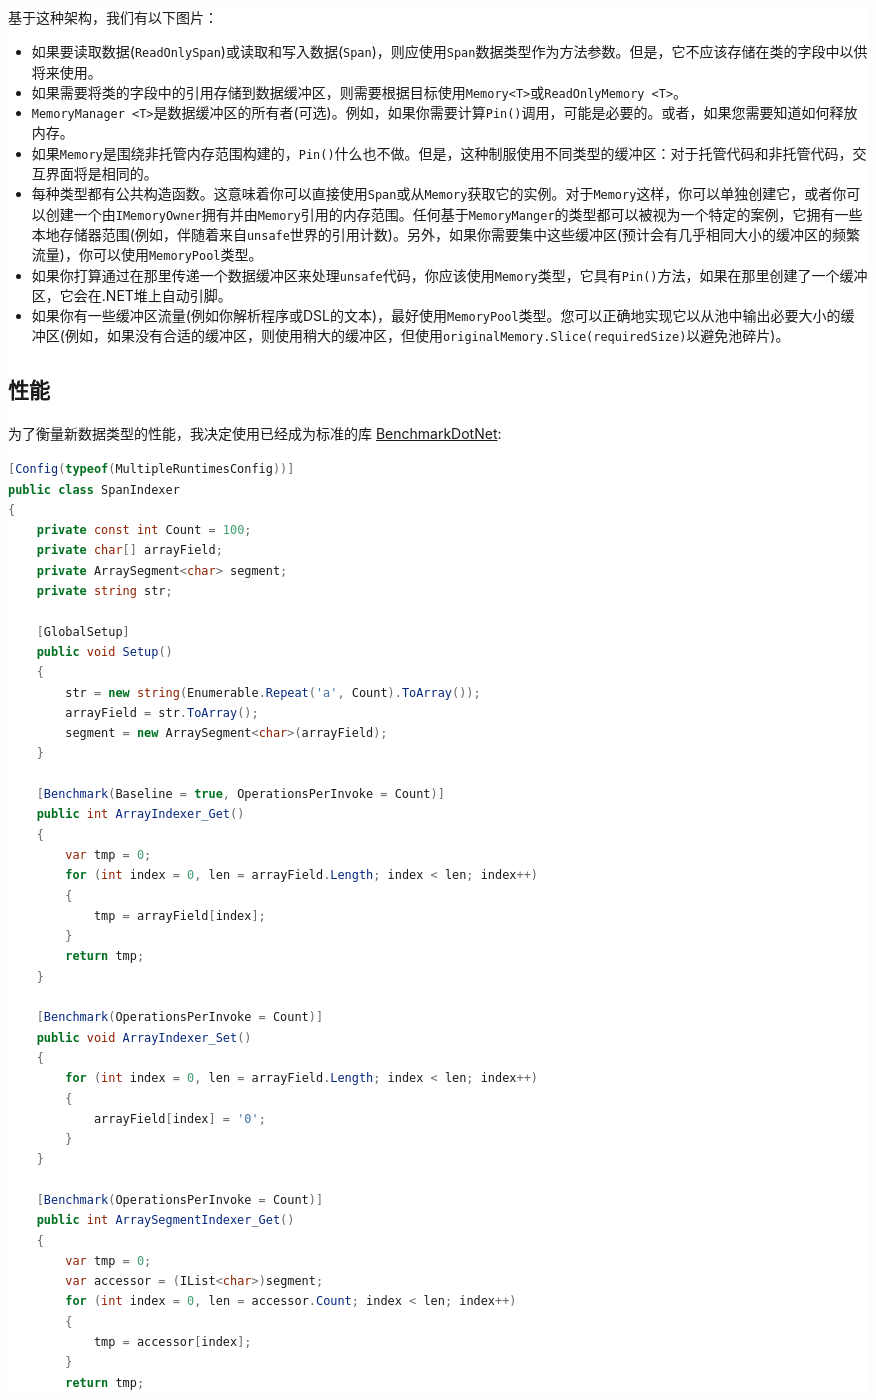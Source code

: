 基于这种架构，我们有以下图片：

  - 如果要读取数据(`ReadOnlySpan`)或读取和写入数据(`Span`)，则应使用`Span`数据类型作为方法参数。但是，它不应该存储在类的字段中以供将来使用。
  - 如果需要将类的字段中的引用存储到数据缓冲区，则需要根据目标使用`Memory<T>`或`ReadOnlyMemory <T>`。
  - `MemoryManager <T>`是数据缓冲区的所有者(可选)。例如，如果你需要计算`Pin()`调用，可能是必要的。或者，如果您需要知道如何释放内存。
  - 如果`Memory`是围绕非托管内存范围构建的，`Pin()`什么也不做。但是，这种制服使用不同类型的缓冲区：对于托管代码和非托管代码，交互界面将是相同的。  
  - 每种类型都有公共构造函数。这意味着你可以直接使用`Span`或从`Memory`获取它的实例。对于`Memory`这样，你可以单独创建它，或者你可以创建一个由`IMemoryOwner`拥有并由`Memory`引用的内存范围。任何基于`MemoryManger`的类型都可以被视为一个特定的案例，它拥有一些本地存储器范围(例如，伴随着来自`unsafe`世界的引用计数)。另外，如果你需要集中这些缓冲区(预计会有几乎相同大小的缓冲区的频繁流量)，你可以使用`MemoryPool`类型。
  - 如果你打算通过在那里传递一个数据缓冲区来处理`unsafe`代码，你应该使用`Memory`类型，它具有`Pin()`方法，如果在那里创建了一个缓冲区，它会在.NET堆上自动引脚。
  - 如果你有一些缓冲区流量(例如你解析程序或DSL的文本)，最好使用`MemoryPool`类型。您可以正确地实现它以从池中输出必要大小的缓冲区(例如，如果没有合适的缓冲区，则使用稍大的缓冲区，但使用`originalMemory.Slice(requiredSize)`以避免池碎片)。

## 性能

为了衡量新数据类型的性能，我决定使用已经成为标准的库 [BenchmarkDotNet](https://github.com/dotnet/BenchmarkDotNet):

```csharp
[Config(typeof(MultipleRuntimesConfig))]
public class SpanIndexer
{
    private const int Count = 100;
    private char[] arrayField;
    private ArraySegment<char> segment;
    private string str;

    [GlobalSetup]
    public void Setup()
    {
        str = new string(Enumerable.Repeat('a', Count).ToArray());
        arrayField = str.ToArray();
        segment = new ArraySegment<char>(arrayField);
    }

    [Benchmark(Baseline = true, OperationsPerInvoke = Count)]
    public int ArrayIndexer_Get()
    {
        var tmp = 0;
        for (int index = 0, len = arrayField.Length; index < len; index++)
        {
            tmp = arrayField[index];
        }
        return tmp;
    }

    [Benchmark(OperationsPerInvoke = Count)]
    public void ArrayIndexer_Set()
    {
        for (int index = 0, len = arrayField.Length; index < len; index++)
        {
            arrayField[index] = '0';
        }
    }

    [Benchmark(OperationsPerInvoke = Count)]
    public int ArraySegmentIndexer_Get()
    {
        var tmp = 0;
        var accessor = (IList<char>)segment;
        for (int index = 0, len = accessor.Count; index < len; index++)
        {
            tmp = accessor[index];
        }
        return tmp;
```